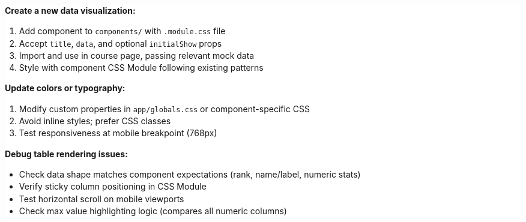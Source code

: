 **Create a new data visualization:**
1. Add component to `components/` with `.module.css` file
2. Accept `title`, `data`, and optional `initialShow` props
3. Import and use in course page, passing relevant mock data
4. Style with component CSS Module following existing patterns

**Update colors or typography:**
1. Modify custom properties in `app/globals.css` or component-specific CSS
2. Avoid inline styles; prefer CSS classes
3. Test responsiveness at mobile breakpoint (768px)

**Debug table rendering issues:**
- Check data shape matches component expectations (rank, name/label, numeric stats)
- Verify sticky column positioning in CSS Module
- Test horizontal scroll on mobile viewports
- Check max value highlighting logic (compares all numeric columns)